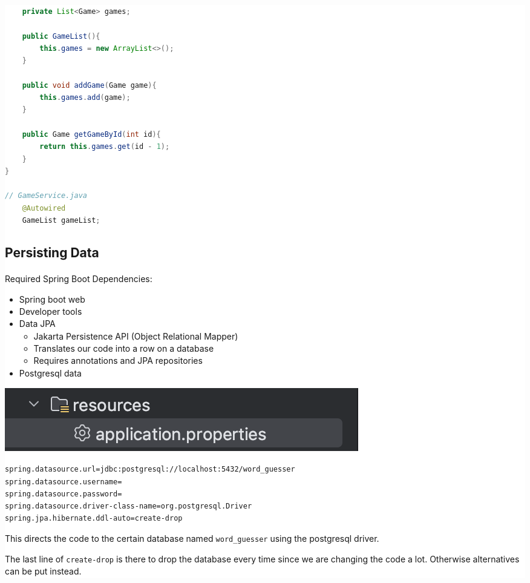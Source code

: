 ```java
    private List<Game> games;

    public GameList(){
        this.games = new ArrayList<>();
    }

    public void addGame(Game game){
        this.games.add(game);
    }

    public Game getGameById(int id){
        return this.games.get(id - 1);
    }
}

// GameService.java
    @Autowired
    GameList gameList;
```

## Persisting Data

Required Spring Boot Dependencies:

- Spring boot web
- Developer tools
- Data JPA 
    * Jakarta Persistence API (Object Relational Mapper)
    * Translates our code into a row on a database
    * Requires annotations and JPA repositories
- Postgresql data

![database locator](/images/database_locator.png)

```properties
spring.datasource.url=jdbc:postgresql://localhost:5432/word_guesser
spring.datasource.username=
spring.datasource.password=
spring.datasource.driver-class-name=org.postgresql.Driver
spring.jpa.hibernate.ddl-auto=create-drop
```

This directs the code to the certain database named `word_guesser` using the postgresql driver.

The last line of `create-drop` is there to drop the database every time since we are changing the code a lot. Otherwise alternatives can be put instead.
